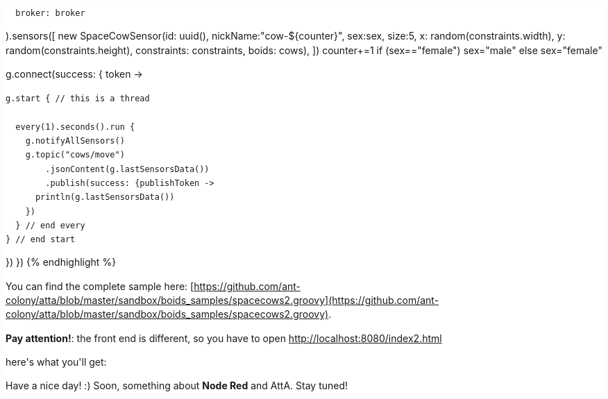       broker: broker
  ).sensors([
      new SpaceCowSensor(id: uuid(), nickName:"cow-${counter}", sex:sex, size:5, x: random(constraints.width), y: random(constraints.height), constraints: constraints, boids: cows),
  ])
  counter+=1
  if (sex=="female") sex="male" else sex="female"

  g.connect(success: { token ->

    g.start { // this is a thread

      every(1).seconds().run {
        g.notifyAllSensors()
        g.topic("cows/move")
            .jsonContent(g.lastSensorsData())
            .publish(success: {publishToken ->
          println(g.lastSensorsData())
        })
      } // end every
    } // end start
  })
})
{% endhighlight %}

You can find the complete sample here: [https://github.com/ant-colony/atta/blob/master/sandbox/boids_samples/spacecows2.groovy](https://github.com/ant-colony/atta/blob/master/sandbox/boids_samples/spacecows2.groovy).

**Pay attention!**: the front end is different, so you have to open [http://localhost:8080/index2.html](http://localhost:8080/index2.html)


here's what you'll get:

<iframe width="600" height="400" frameborder="0" 
src="http://www.youtube.com/embed/dqOj3wRVC4s">
</iframe>

Have a nice day! :)
Soon, something about **Node Red** and AttA. Stay tuned!

